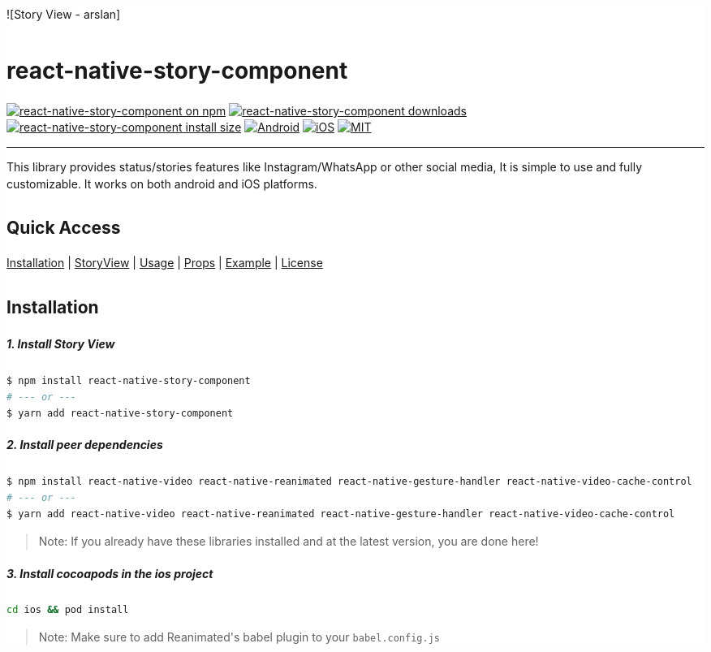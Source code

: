 ![Story View - arslan]

# react-native-story-component

[![react-native-story-component on npm](https://img.shields.io/npm/v/react-native-story-component.svg?style=flat)](https://www.npmjs.com/package/react-native-story-component) [![react-native-story-component downloads](https://img.shields.io/npm/dm/react-native-story-component)](https://www.npmtrends.com/react-native-story-component) [![react-native-story-component install size](https://packagephobia.com/badge?p=react-native-story-component)](https://packagephobia.com/result?p=react-native-story-component) [![Android](https://img.shields.io/badge/Platform-Android-green?logo=android)](https://www.android.com) [![iOS](https://img.shields.io/badge/Platform-iOS-green?logo=apple)](https://developer.apple.com/ios) [![MIT](https://img.shields.io/badge/License-MIT-green)](https://opensource.org/licenses/MIT)

---

This library provides status/stories features like Instagram/WhatsApp or other social media, It is simple to use and fully customizable.
It works on both android and iOS platforms.

## Quick Access

[Installation](#installation) | [StoryView](#storyview) | [Usage](#usage) | [Props](#props) | [Example](#example) | [License](#license)

## Installation

##### 1. Install Story View

```bash
$ npm install react-native-story-component
# --- or ---
$ yarn add react-native-story-component
```

##### 2. Install peer dependencies

```bash
$ npm install react-native-video react-native-reanimated react-native-gesture-handler react-native-video-cache-control
# --- or ---
$ yarn add react-native-video react-native-reanimated react-native-gesture-handler react-native-video-cache-control
```

> Note: If you already have these libraries installed and at the latest version, you are done here!

##### 3. Install cocoapods in the ios project

```bash
cd ios && pod install
```

> Note: Make sure to add Reanimated's babel plugin to your `babel.config.js`
